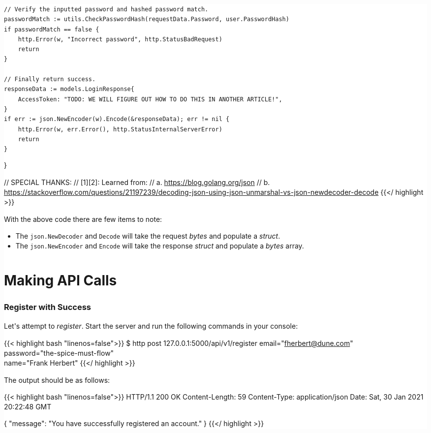    // Verify the inputted password and hashed password match.
    passwordMatch := utils.CheckPasswordHash(requestData.Password, user.PasswordHash)
    if passwordMatch == false {
        http.Error(w, "Incorrect password", http.StatusBadRequest)
        return
    }

    // Finally return success.
    responseData := models.LoginResponse{
        AccessToken: "TODO: WE WILL FIGURE OUT HOW TO DO THIS IN ANOTHER ARTICLE!",
    }
    if err := json.NewEncoder(w).Encode(&responseData); err != nil {
        http.Error(w, err.Error(), http.StatusInternalServerError)
        return
    }
}

// SPECIAL THANKS:
// [1][2]: Learned from:
// a. https://blog.golang.org/json
// b. https://stackoverflow.com/questions/21197239/decoding-json-using-json-unmarshal-vs-json-newdecoder-decode
{{</ highlight >}}

With the above code there are few items to note:

* The ``json.NewDecoder`` and ``Decode`` will take the request *bytes* and populate a *struct*.
* The ``json.NewEncoder`` and ``Encode`` will take the response *struct* and populate a *bytes* array.

# Making API Calls
### Register with Success

Let's attempt to *register*. Start the server and run the following commands in your console:

{{< highlight bash "linenos=false">}}
$ http post 127.0.0.1:5000/api/v1/register email="fherbert@dune.com" \
                                        password="the-spice-must-flow" \
                                            name="Frank Herbert"
{{</ highlight >}}

The output should be as follows:

{{< highlight bash "linenos=false">}}
HTTP/1.1 200 OK
Content-Length: 59
Content-Type: application/json
Date: Sat, 30 Jan 2021 20:22:48 GMT

{
    "message": "You have successfully registered an account."
}
{{</ highlight >}}
